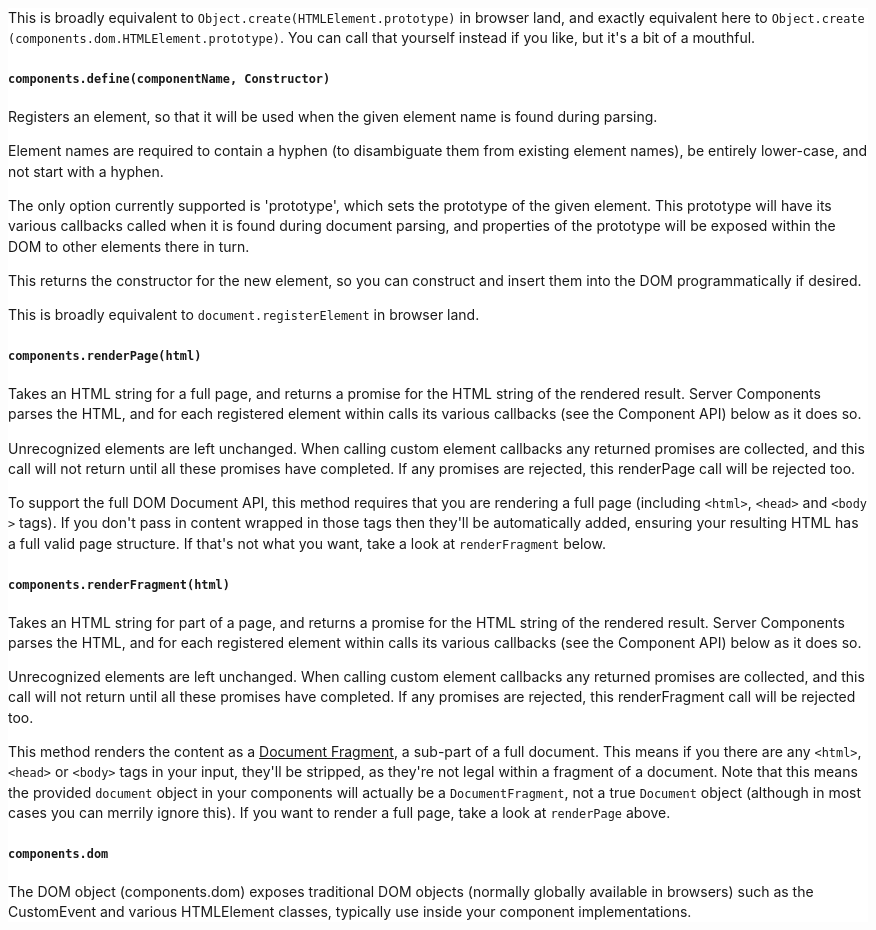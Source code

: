 This is broadly equivalent to `Object.create(HTMLElement.prototype)` in browser land, and exactly equivalent here to `Object.create(components.dom.HTMLElement.prototype)`. You can call that yourself instead if you like, but it's a bit of a mouthful.

#### `components.define(componentName, Constructor)`

Registers an element, so that it will be used when the given element name is found during parsing.

Element names are required to contain a hyphen (to disambiguate them from existing element names), be entirely lower-case, and not start with a hyphen.

The only option currently supported is 'prototype', which sets the prototype of the given element. This prototype will have its various callbacks called when it is found during document parsing, and properties of the prototype will be exposed within the DOM to other elements there in turn.

This returns the constructor for the new element, so you can construct and insert them into the DOM programmatically if desired.

This is broadly equivalent to `document.registerElement` in browser land.

#### `components.renderPage(html)`

Takes an HTML string for a full page, and returns a promise for the HTML string of the rendered result. Server Components parses the HTML, and for each registered element within calls its various callbacks (see the Component API) below as it does so.

Unrecognized elements are left unchanged. When calling custom element callbacks any returned promises are collected, and this call will not return until all these promises have completed. If any promises are rejected, this renderPage call will be rejected too.

To support the full DOM Document API, this method requires that you are rendering a full page (including `<html>`, `<head>` and `<body>` tags). If you don't pass in content wrapped in those tags then they'll be automatically added, ensuring your resulting HTML has a full valid page structure. If that's not what you want, take a look at `renderFragment` below.

#### `components.renderFragment(html)`

Takes an HTML string for part of a page, and returns a promise for the HTML string of the rendered result. Server Components parses the HTML, and for each registered element within calls its various callbacks (see the Component API) below as it does so.

Unrecognized elements are left unchanged. When calling custom element callbacks any returned promises are collected, and this call will not return until all these promises have completed. If any promises are rejected, this renderFragment call will be rejected too.

This method renders the content as a [Document Fragment](https://developer.mozilla.org/en-US/docs/Web/API/DocumentFragment), a sub-part of a full document. This means if you there are any `<html>`, `<head>` or `<body>` tags in your input, they'll be stripped, as they're not legal within a fragment of a document. Note that this means the provided `document` object in your components will actually be a `DocumentFragment`, not a true `Document` object (although in most cases you can merrily ignore this). If you want to render a full page, take a look at `renderPage` above.

#### `components.dom`

The DOM object (components.dom) exposes traditional DOM objects (normally globally available in browsers) such as the CustomEvent and various HTMLElement classes, typically use inside your component implementations.
